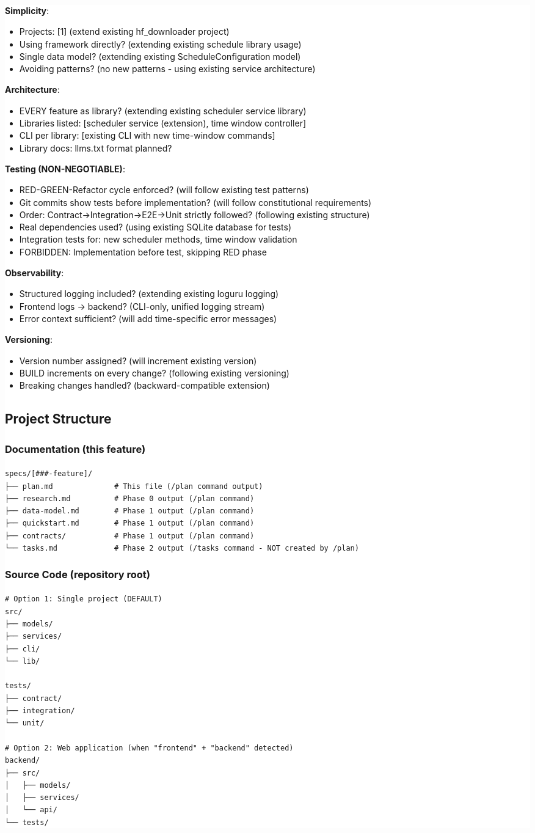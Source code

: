 **Simplicity**:
- Projects: [1] (extend existing hf_downloader project)
- Using framework directly? (extending existing schedule library usage)
- Single data model? (extending existing ScheduleConfiguration model)
- Avoiding patterns? (no new patterns - using existing service architecture)

**Architecture**:
- EVERY feature as library? (extending existing scheduler service library)
- Libraries listed: [scheduler service (extension), time window controller]
- CLI per library: [existing CLI with new time-window commands]
- Library docs: llms.txt format planned?

**Testing (NON-NEGOTIABLE)**:
- RED-GREEN-Refactor cycle enforced? (will follow existing test patterns)
- Git commits show tests before implementation? (will follow constitutional requirements)
- Order: Contract→Integration→E2E→Unit strictly followed? (following existing structure)
- Real dependencies used? (using existing SQLite database for tests)
- Integration tests for: new scheduler methods, time window validation
- FORBIDDEN: Implementation before test, skipping RED phase

**Observability**:
- Structured logging included? (extending existing loguru logging)
- Frontend logs → backend? (CLI-only, unified logging stream)
- Error context sufficient? (will add time-specific error messages)

**Versioning**:
- Version number assigned? (will increment existing version)
- BUILD increments on every change? (following existing versioning)
- Breaking changes handled? (backward-compatible extension)

## Project Structure

### Documentation (this feature)
```
specs/[###-feature]/
├── plan.md              # This file (/plan command output)
├── research.md          # Phase 0 output (/plan command)
├── data-model.md        # Phase 1 output (/plan command)
├── quickstart.md        # Phase 1 output (/plan command)
├── contracts/           # Phase 1 output (/plan command)
└── tasks.md             # Phase 2 output (/tasks command - NOT created by /plan)
```

### Source Code (repository root)
```
# Option 1: Single project (DEFAULT)
src/
├── models/
├── services/
├── cli/
└── lib/

tests/
├── contract/
├── integration/
└── unit/

# Option 2: Web application (when "frontend" + "backend" detected)
backend/
├── src/
│   ├── models/
│   ├── services/
│   └── api/
└── tests/

```